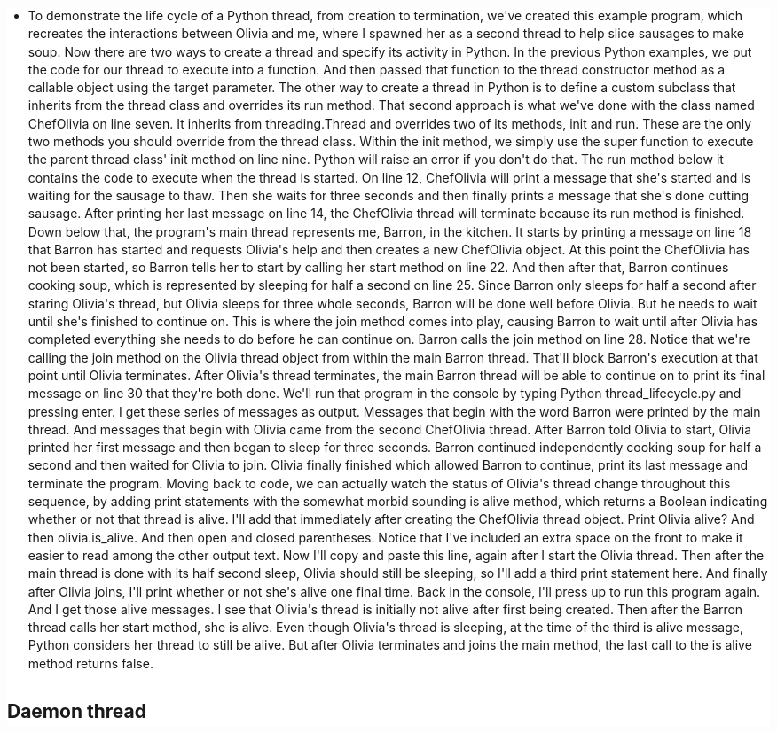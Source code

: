 - To demonstrate the life cycle of a Python thread, from creation to termination, we've created this example program, which recreates the interactions between Olivia and me, where I spawned her as a second thread to help slice sausages to make soup. Now there are two ways to create a thread and specify its activity in Python. In the previous Python examples, we put the code for our thread to execute into a function. And then passed that function to the thread constructor method as a callable object using the target parameter. The other way to create a thread in Python is to define a custom subclass that inherits from the thread class and overrides its run method. That second approach is what we've done with the class named ChefOlivia on line seven. It inherits from threading.Thread and overrides two of its methods, init and run. These are the only two methods you should override from the thread class. Within the init method, we simply use the super function to execute the parent thread class' init method on line nine. Python will raise an error if you don't do that. The run method below it contains the code to execute when the thread is started. On line 12, ChefOlivia will print a message that she's started and is waiting for the sausage to thaw. Then she waits for three seconds and then finally prints a message that she's done cutting sausage. After printing her last message on line 14, the ChefOlivia thread will terminate because its run method is finished. Down below that, the program's main thread represents me, Barron, in the kitchen. It starts by printing a message on line 18 that Barron has started and requests Olivia's help and then creates a new ChefOlivia object. At this point the ChefOlivia has not been started, so Barron tells her to start by calling her start method on line 22. And then after that, Barron continues cooking soup, which is represented by sleeping for half a second on line 25. Since Barron only sleeps for half a second after staring Olivia's thread, but Olivia sleeps for three whole seconds, Barron will be done well before Olivia. But he needs to wait until she's finished to continue on. This is where the join method comes into play, causing Barron to wait until after Olivia has completed everything she needs to do before he can continue on. Barron calls the join method on line 28. Notice that we're calling the join method on the Olivia thread object from within the main Barron thread. That'll block Barron's execution at that point until Olivia terminates. After Olivia's thread terminates, the main Barron thread will be able to continue on to print its final message on line 30 that they're both done. We'll run that program in the console by typing Python thread_lifecycle.py and pressing enter. I get these series of messages as output. Messages that begin with the word Barron were printed by the main thread. And messages that begin with Olivia came from the second ChefOlivia thread. After Barron told Olivia to start, Olivia printed her first message and then began to sleep for three seconds. Barron continued independently cooking soup for half a second and then waited for Olivia to join. Olivia finally finished which allowed Barron to continue, print its last message and terminate the program. Moving back to code, we can actually watch the status of Olivia's thread change throughout this sequence, by adding print statements with the somewhat morbid sounding is alive method, which returns a Boolean indicating whether or not that thread is alive. I'll add that immediately after creating the ChefOlivia thread object. Print Olivia alive? And then olivia.is_alive. And then open and closed parentheses. Notice that I've included an extra space on the front to make it easier to read among the other output text. Now I'll copy and paste this line, again after I start the Olivia thread. Then after the main thread is done with its half second sleep, Olivia should still be sleeping, so I'll add a third print statement here. And finally after Olivia joins, I'll print whether or not she's alive one final time. Back in the console, I'll press up to run this program again. And I get those alive messages. I see that Olivia's thread is initially not alive after first being created. Then after the Barron thread calls her start method, she is alive. Even though Olivia's thread is sleeping, at the time of the third is alive message, Python considers her thread to still be alive. But after Olivia terminates and joins the main method, the last call to the is alive method returns false.

## Daemon thread

